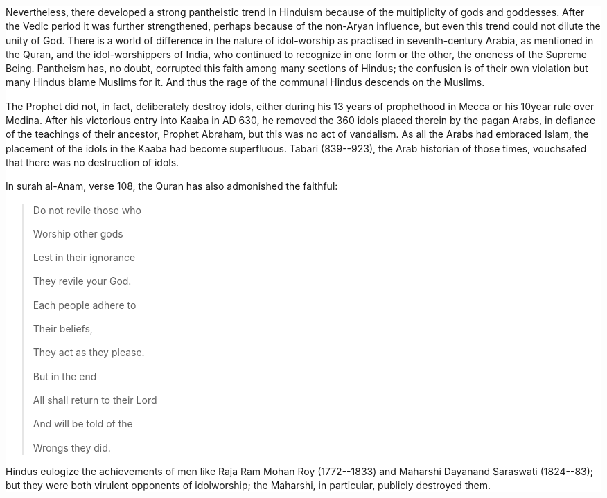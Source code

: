 Nevertheless, there developed a strong pantheistic trend
in Hinduism because of the multiplicity of gods and goddesses.
After the Vedic period it was further strengthened, perhaps
because of the non-Aryan influence, but even this trend could
not dilute the unity of God. There is a world of difference in
the nature of idol-worship as practised in seventh-century
Arabia, as mentioned in the Quran, and the idol-worshippers
of India, who continued to recognize in one form or the other,
the oneness of the Supreme Being. Pantheism has, no doubt,
corrupted this faith among many sections of Hindus; the
confusion is of their own violation but many Hindus blame
Muslims for it. And thus the rage of the communal Hindus
descends on the Muslims.

The Prophet did not, in fact, deliberately destroy idols,
either during his 13 years of prophethood in Mecca or his 10year
rule over Medina. After his victorious entry into Kaaba
in AD 630, he removed the 360 idols placed therein by the
pagan Arabs, in defiance of the teachings of their ancestor,
Prophet Abraham, but this was no act of vandalism. As all the
Arabs had embraced Islam, the placement of the idols in the
Kaaba had become superfluous. Tabari (839--923), the Arab
historian of those times, vouchsafed that there was no
destruction of idols.

In surah al-Anam, verse 108, the Quran has also
admonished the faithful:

>Do not revile those who
>
>Worship other gods
>
>Lest in their ignorance
>
>They revile your God.
>
>Each people adhere to
>
>Their beliefs,
>
>They act as they please.
>
>But in the end
>
>All shall return to their Lord
>
>And will be told of the
>
>Wrongs they did.

Hindus eulogize the achievements of men like Raja Ram
Mohan Roy (1772--1833) and Maharshi Dayanand Saraswati
(1824--83); but they were both virulent opponents of idolworship;
the Maharshi, in particular, publicly destroyed them.
